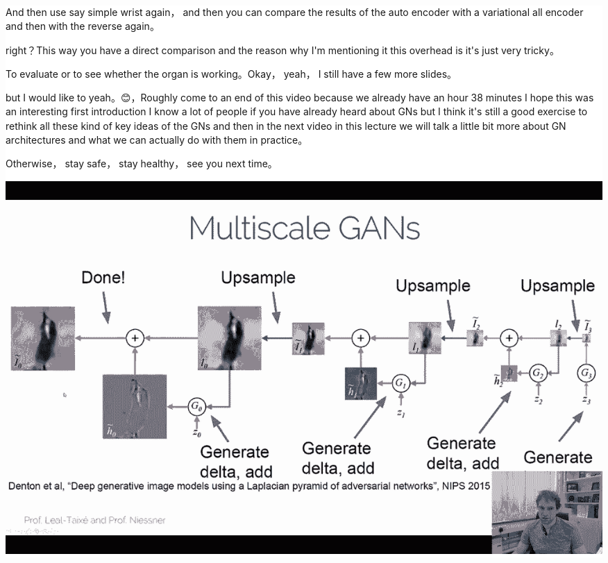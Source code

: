 And then use say simple wrist again， and then you can compare the results of the auto encoder with a variational all encoder and then with the reverse again。

 right？This way you have a direct comparison and the reason why I'm mentioning it this overhead is it's just very tricky。

To evaluate or to see whether the organ is working。Okay， yeah， I still have a few more slides。

 but I would like to yeah。😊，Roughly come to an end of this video because we already have an hour 38 minutes I hope this was an interesting first introduction I know a lot of people if you have already heard about GNs but I think it's still a good exercise to rethink all these kind of key ideas of the GNs and then in the next video in this lecture we will talk a little bit more about GN architectures and what we can actually do with them in practice。

Otherwise， stay safe， stay healthy， see you next time。



![](img/bb5ec175fa5f4ec4be52baf1d6a7ab87_55.png)
